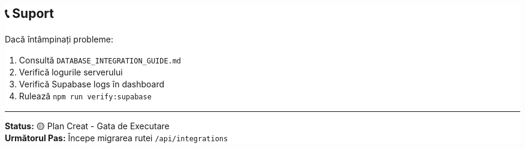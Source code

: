 
## 📞 **Suport**

Dacă întâmpinați probleme:
1. Consultă `DATABASE_INTEGRATION_GUIDE.md`
2. Verifică logurile serverului
3. Verifică Supabase logs în dashboard
4. Rulează `npm run verify:supabase`

---

**Status:** 🟡 Plan Creat - Gata de Executare  
**Următorul Pas:** Începe migrarea rutei `/api/integrations`

